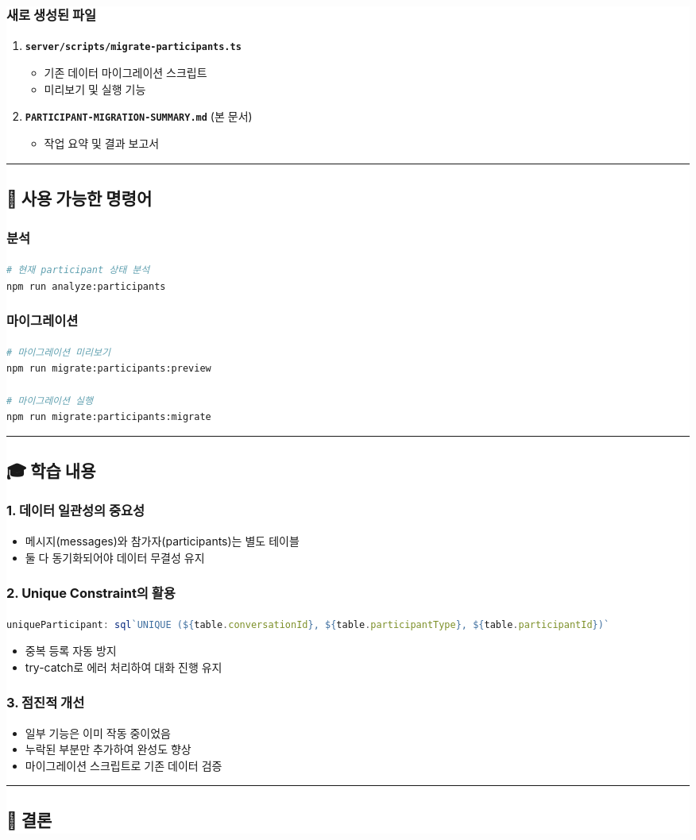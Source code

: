 ### 새로 생성된 파일
1. **`server/scripts/migrate-participants.ts`**
   - 기존 데이터 마이그레이션 스크립트
   - 미리보기 및 실행 기능

2. **`PARTICIPANT-MIGRATION-SUMMARY.md`** (본 문서)
   - 작업 요약 및 결과 보고서

---

## 🔧 사용 가능한 명령어

### 분석
```bash
# 현재 participant 상태 분석
npm run analyze:participants
```

### 마이그레이션
```bash
# 마이그레이션 미리보기
npm run migrate:participants:preview

# 마이그레이션 실행
npm run migrate:participants:migrate
```

---

## 🎓 학습 내용

### 1. **데이터 일관성의 중요성**
- 메시지(messages)와 참가자(participants)는 별도 테이블
- 둘 다 동기화되어야 데이터 무결성 유지

### 2. **Unique Constraint의 활용**
```typescript
uniqueParticipant: sql`UNIQUE (${table.conversationId}, ${table.participantType}, ${table.participantId})`
```
- 중복 등록 자동 방지
- try-catch로 에러 처리하여 대화 진행 유지

### 3. **점진적 개선**
- 일부 기능은 이미 작동 중이었음
- 누락된 부분만 추가하여 완성도 향상
- 마이그레이션 스크립트로 기존 데이터 검증

---

## 🎯 결론
